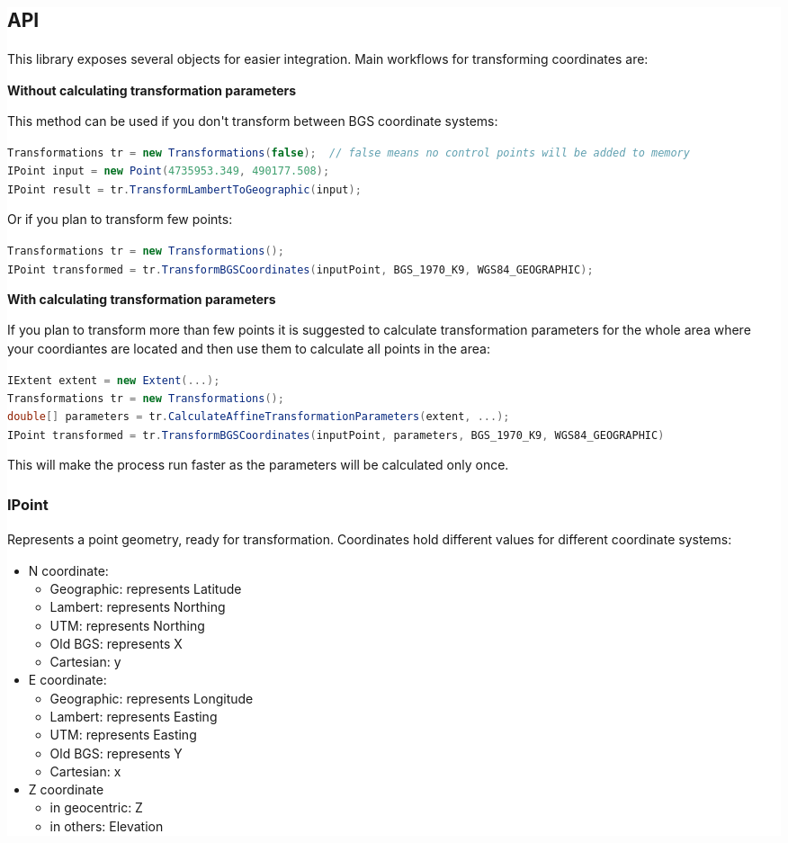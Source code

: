 ## API

This library exposes several objects for easier integration. Main workflows for transforming coordinates are:

**Without calculating transformation parameters**

This method can be used if you don't transform between BGS coordinate systems:

```csharp
Transformations tr = new Transformations(false);  // false means no control points will be added to memory
IPoint input = new Point(4735953.349, 490177.508);
IPoint result = tr.TransformLambertToGeographic(input);
```

Or if you plan to transform few points:

```csharp
Transformations tr = new Transformations();
IPoint transformed = tr.TransformBGSCoordinates(inputPoint, BGS_1970_K9, WGS84_GEOGRAPHIC);
```

**With calculating transformation parameters**

If you plan to transform more than few points it is suggested to calculate transformation parameters for the whole area where your coordiantes are located and then use them to calculate all points in the area:

```csharp
IExtent extent = new Extent(...);
Transformations tr = new Transformations();
double[] parameters = tr.CalculateAffineTransformationParameters(extent, ...);
IPoint transformed = tr.TransformBGSCoordinates(inputPoint, parameters, BGS_1970_K9, WGS84_GEOGRAPHIC)
```

This will make the process run faster as the parameters will be calculated only once.

### IPoint

Represents a point geometry, ready for transformation. Coordinates hold different values for different coordinate systems:

- N coordinate:
  - Geographic: represents Latitude
  - Lambert: represents Northing
  - UTM: represents Northing
  - Old BGS: represents X
  - Cartesian: y
- E coordinate:
  - Geographic: represents Longitude
  - Lambert: represents Easting
  - UTM: represents Easting
  - Old BGS: represents Y
  - Cartesian: x
- Z coordinate
  - in geocentric: Z
  - in others: Elevation
